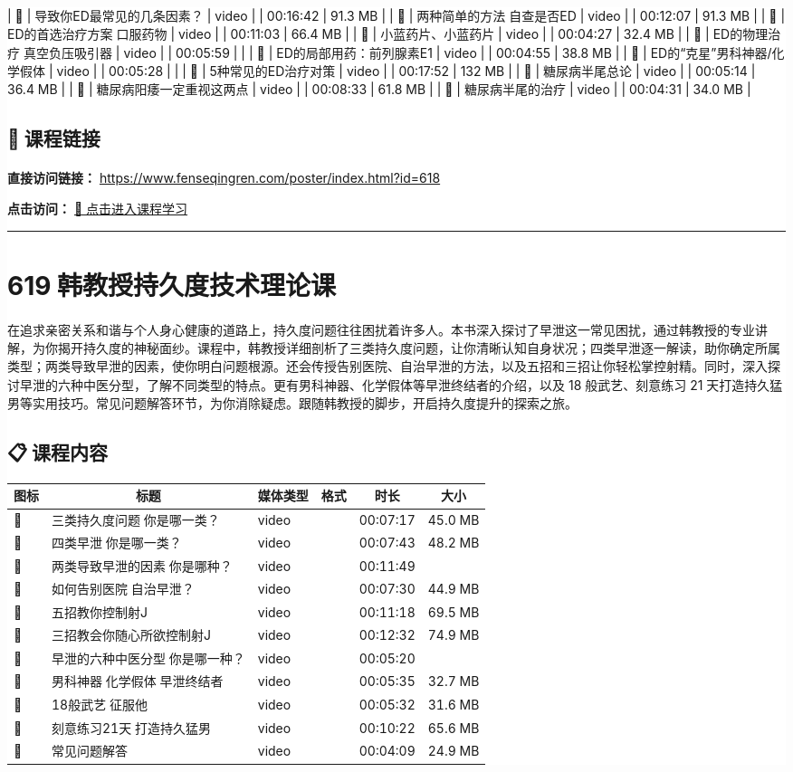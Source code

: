 | 📁 | 导致你ED最常见的几条因素？ | video |  | 00:16:42 | 91.3 MB |
| 📁 | 两种简单的方法 自查是否ED | video |  | 00:12:07 | 91.3 MB |
| 📁 | ED的首选治疗方案 口服药物 | video |  | 00:11:03 | 66.4 MB |
| 📁 | 小蓝药片、小蓝药片 | video |  | 00:04:27 | 32.4 MB |
| 📁 | ED的物理治疗 真空负压吸引器 | video |  | 00:05:59 |  |
| 📁 | ED的局部用药：前列腺素E1 | video |  | 00:04:55 | 38.8 MB |
| 📁 | ED的“克星”男科神器/化学假体 | video |  | 00:05:28 |  |
| 📁 | 5种常见的ED治疗对策 | video |  | 00:17:52 | 132 MB |
| 📁 | 糖尿病半尾总论 | video |  | 00:05:14 | 36.4 MB |
| 📁 | 糖尿病阳痿一定重视这两点 | video |  | 00:08:33 | 61.8 MB |
| 📁 | 糖尿病半尾的治疗 | video |  | 00:04:31 | 34.0 MB |


## 🔗 课程链接

**直接访问链接：** https://www.fenseqingren.com/poster/index.html?id=618

**点击访问：** [🎯 点击进入课程学习](https://www.fenseqingren.com/poster/index.html?id=618)

---

# 619 韩教授持久度技术理论课

在追求亲密关系和谐与个人身心健康的道路上，持久度问题往往困扰着许多人。本书深入探讨了早泄这一常见困扰，通过韩教授的专业讲解，为你揭开持久度的神秘面纱。课程中，韩教授详细剖析了三类持久度问题，让你清晰认知自身状况；四类早泄逐一解读，助你确定所属类型；两类导致早泄的因素，使你明白问题根源。还会传授告别医院、自治早泄的方法，以及五招和三招让你轻松掌控射精。同时，深入探讨早泄的六种中医分型，了解不同类型的特点。更有男科神器、化学假体等早泄终结者的介绍，以及 18 般武艺、刻意练习 21 天打造持久猛男等实用技巧。常见问题解答环节，为你消除疑虑。跟随韩教授的脚步，开启持久度提升的探索之旅。

## 📋 课程内容

| 图标 | 标题 | 媒体类型 | 格式 | 时长 | 大小 |
|------|------|----------|------|------|------|
| 📁 | 三类持久度问题 你是哪一类？ | video |  | 00:07:17 | 45.0 MB |
| 📁 | 四类早泄 你是哪一类？ | video |  | 00:07:43 | 48.2 MB |
| 📁 | 两类导致早泄的因素 你是哪种？ | video |  | 00:11:49 |  |
| 📁 | 如何告别医院 自治早泄？ | video |  | 00:07:30 | 44.9 MB |
| 📁 | 五招教你控制射J | video |  | 00:11:18 | 69.5 MB |
| 📁 | 三招教会你随心所欲控制射J | video |  | 00:12:32 | 74.9 MB |
| 📁 | 早泄的六种中医分型 你是哪一种？ | video |  | 00:05:20 |  |
| 📁 | 男科神器 化学假体 早泄终结者 | video |  | 00:05:35 | 32.7 MB |
| 📁 | 18般武艺 征服他 | video |  | 00:05:32 | 31.6 MB |
| 📁 | 刻意练习21天 打造持久猛男 | video |  | 00:10:22 | 65.6 MB |
| 📁 | 常见问题解答 | video |  | 00:04:09 | 24.9 MB |
